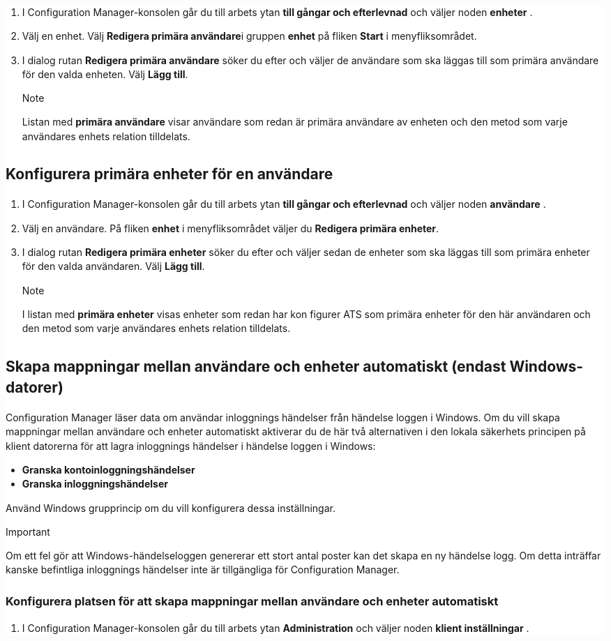 1. I Configuration Manager-konsolen går du till arbets ytan **till gångar och efterlevnad** och väljer noden **enheter** .  

1. Välj en enhet. Välj **Redigera primära användare**i gruppen **enhet** på fliken **Start** i menyfliksområdet.  

1. I dialog rutan **Redigera primära användare** söker du efter och väljer de användare som ska läggas till som primära användare för den valda enheten. Välj **Lägg till**.  

    > [!NOTE]  
    > Listan med **primära användare** visar användare som redan är primära användare av enheten och den metod som varje användares enhets relation tilldelats.  

## <a name="set-up-primary-devices-for-a-user"></a>Konfigurera primära enheter för en användare  

1. I Configuration Manager-konsolen går du till arbets ytan **till gångar och efterlevnad** och väljer noden **användare** .  

1. Välj en användare. På fliken **enhet** i menyfliksområdet väljer du **Redigera primära enheter**.  

1. I dialog rutan **Redigera primära enheter** söker du efter och väljer sedan de enheter som ska läggas till som primära enheter för den valda användaren. Välj **Lägg till**.  

    > [!NOTE]  
    > I listan med **primära enheter** visas enheter som redan har kon figurer ATS som primära enheter för den här användaren och den metod som varje användares enhets relation tilldelats.  

## <a name="automatically-create-user-device-affinities-windows-pcs-only"></a>Skapa mappningar mellan användare och enheter automatiskt (endast Windows-datorer)

Configuration Manager läser data om användar inloggnings händelser från händelse loggen i Windows. Om du vill skapa mappningar mellan användare och enheter automatiskt aktiverar du de här två alternativen i den lokala säkerhets principen på klient datorerna för att lagra inloggnings händelser i händelse loggen i Windows:  

- **Granska kontoinloggningshändelser**  
- **Granska inloggningshändelser**  

Använd Windows grupprincip om du vill konfigurera dessa inställningar.  

> [!IMPORTANT]  
> Om ett fel gör att Windows-händelseloggen genererar ett stort antal poster kan det skapa en ny händelse logg. Om detta inträffar kanske befintliga inloggnings händelser inte är tillgängliga för Configuration Manager.  

### <a name="set-up-the-site-to-automatically-create-user-device-affinities"></a>Konfigurera platsen för att skapa mappningar mellan användare och enheter automatiskt  

1. I Configuration Manager-konsolen går du till arbets ytan **Administration** och väljer noden **klient inställningar** .  
